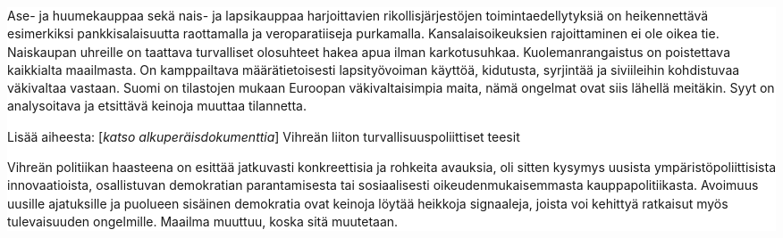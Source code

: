 
Ase- ja huumekauppaa sekä nais- ja lapsikauppaa harjoittavien
rikollisjärjestöjen toimintaedellytyksiä on heikennettävä esimerkiksi
pankkisalaisuutta raottamalla ja veroparatiiseja purkamalla. Kansalaisoikeuksien
rajoittaminen ei ole oikea tie. Naiskaupan uhreille on taattava turvalliset
olosuhteet hakea apua ilman karkotusuhkaa. Kuolemanrangaistus on poistettava
kaikkialta maailmasta. On kamppailtava määrätietoisesti lapsityövoiman käyttöä,
kidutusta, syrjintää ja siviileihin kohdistuvaa väkivaltaa vastaan. Suomi on
tilastojen mukaan Euroopan väkivaltaisimpia maita, nämä ongelmat ovat siis
lähellä meitäkin. Syyt on analysoitava ja etsittävä keinoja muuttaa tilannetta.


Lisää aiheesta: [*katso alkuperäisdokumenttia*]    Vihreän liiton
turvallisuuspoliittiset teesit


Vihreän politiikan haasteena on esittää jatkuvasti konkreettisia ja rohkeita
avauksia, oli sitten kysymys uusista ympäristöpoliittisista innovaatioista,
osallistuvan demokratian parantamisesta tai sosiaalisesti oikeudenmukaisemmasta
kauppapolitiikasta. Avoimuus uusille ajatuksille ja puolueen sisäinen demokratia
ovat keinoja löytää heikkoja signaaleja, joista voi kehittyä ratkaisut myös
tulevaisuuden ongelmille. Maailma muuttuu, koska sitä muutetaan.



